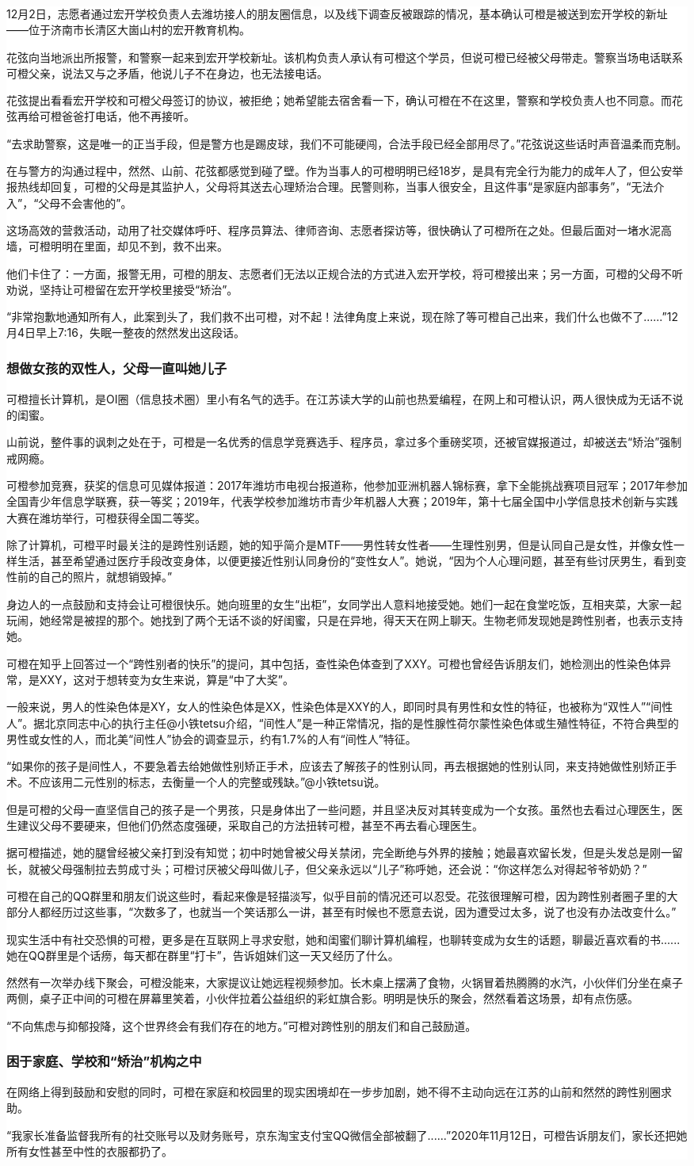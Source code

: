 12月2日，志愿者通过宏开学校负责人去潍坊接人的朋友圈信息，以及线下调查反被跟踪的情况，基本确认可橙是被送到宏开学校的新址——位于济南市长清区大崮山村的宏开教育机构。

花弦向当地派出所报警，和警察一起来到宏开学校新址。该机构负责人承认有可橙这个学员，但说可橙已经被父母带走。警察当场电话联系可橙父亲，说法又与之矛盾，他说儿子不在身边，也无法接电话。

花弦提出看看宏开学校和可橙父母签订的协议，被拒绝；她希望能去宿舍看一下，确认可橙在不在这里，警察和学校负责人也不同意。而花弦再给可橙爸爸打电话，他不再接听。

“去求助警察，这是唯一的正当手段，但是警方也是踢皮球，我们不可能硬闯，合法手段已经全部用尽了。”花弦说这些话时声音温柔而克制。

在与警方的沟通过程中，然然、山前、花弦都感觉到碰了壁。作为当事人的可橙明明已经18岁，是具有完全行为能力的成年人了，但公安举报热线却回复，可橙的父母是其监护人，父母将其送去心理矫治合理。民警则称，当事人很安全，且这件事“是家庭内部事务”，“无法介入”，“父母不会害他的”。

这场高效的营救活动，动用了社交媒体呼吁、程序员算法、律师咨询、志愿者探访等，很快确认了可橙所在之处。但最后面对一堵水泥高墙，可橙明明在里面，却见不到，救不出来。

他们卡住了：一方面，报警无用，可橙的朋友、志愿者们无法以正规合法的方式进入宏开学校，将可橙接出来；另一方面，可橙的父母不听劝说，坚持让可橙留在宏开学校里接受“矫治”。

“非常抱歉地通知所有人，此案到头了，我们救不出可橙，对不起！法律角度上来说，现在除了等可橙自己出来，我们什么也做不了......”12月4日早上7:16，失眠一整夜的然然发出这段话。

### 想做女孩的双性人，父母一直叫她儿子

可橙擅长计算机，是OI圈（信息技术圈）里小有名气的选手。在江苏读大学的山前也热爱编程，在网上和可橙认识，两人很快成为无话不说的闺蜜。

山前说，整件事的讽刺之处在于，可橙是一名优秀的信息学竞赛选手、程序员，拿过多个重磅奖项，还被官媒报道过，却被送去“矫治”强制戒网瘾。

可橙参加竞赛，获奖的信息可见媒体报道：2017年潍坊市电视台报道称，他参加亚洲机器人锦标赛，拿下全能挑战赛项目冠军；2017年参加全国青少年信息学联赛，获一等奖；2019年，代表学校参加潍坊市青少年机器人大赛；2019年，第十七届全国中小学信息技术创新与实践大赛在潍坊举行，可橙获得全国二等奖。

除了计算机，可橙平时最关注的是跨性别话题，她的知乎简介是MTF——男性转女性者——生理性别男，但是认同自己是女性，并像女性一样生活，甚至希望通过医疗手段改变身体，以便更接近性别认同身份的“变性女人”。她说，“因为个人心理问题，甚至有些讨厌男生，看到变性前的自己的照片，就想销毁掉。”

身边人的一点鼓励和支持会让可橙很快乐。她向班里的女生“出柜”，女同学出人意料地接受她。她们一起在食堂吃饭，互相夹菜，大家一起玩闹，她经常是被捏的那个。她找到了两个无话不谈的好闺蜜，只是在异地，得天天在网上聊天。生物老师发现她是跨性别者，也表示支持她。

可橙在知乎上回答过一个“跨性别者的快乐”的提问，其中包括，查性染色体查到了XXY。可橙也曾经告诉朋友们，她检测出的性染色体异常，是XXY，这对于想转变为女生来说，算是“中了大奖”。

一般来说，男人的性染色体是XY，女人的性染色体是XX，性染色体是XXY的人，即同时具有男性和女性的特征，也被称为“双性人”“间性人”。据北京同志中心的执行主任@小铁tetsu介绍，“间性人”是一种正常情况，指的是性腺性荷尔蒙性染色体或生殖性特征，不符合典型的男性或女性的人，而北美“间性人”协会的调查显示，约有1.7%的人有“间性人”特征。

“如果你的孩子是间性人，不要急着去给她做性别矫正手术，应该去了解孩子的性别认同，再去根据她的性别认同，来支持她做性别矫正手术。不应该用二元性别的标志，去衡量一个人的完整或残缺。”@小铁tetsu说。

但是可橙的父母一直坚信自己的孩子是一个男孩，只是身体出了一些问题，并且坚决反对其转变成为一个女孩。虽然也去看过心理医生，医生建议父母不要硬来，但他们仍然态度强硬，采取自己的方法扭转可橙，甚至不再去看心理医生。

据可橙描述，她的腿曾经被父亲打到没有知觉；初中时她曾被父母关禁闭，完全断绝与外界的接触；她最喜欢留长发，但是头发总是刚一留长，就被父母强制拉去剪成寸头；可橙讨厌被父母叫做儿子，但父亲永远以“儿子”称呼她，还会说：“你这样怎么对得起爷爷奶奶？”

可橙在自己的QQ群里和朋友们说这些时，看起来像是轻描淡写，似乎目前的情况还可以忍受。花弦很理解可橙，因为跨性别者圈子里的大部分人都经历过这些事，“次数多了，也就当一个笑话那么一讲，甚至有时候也不愿意去说，因为遭受过太多，说了也没有办法改变什么。”

现实生活中有社交恐惧的可橙，更多是在互联网上寻求安慰，她和闺蜜们聊计算机编程，也聊转变成为女生的话题，聊最近喜欢看的书......她在QQ群里是个话痨，每天都在群里“打卡”，告诉姐妹们这一天又经历了什么。

然然有一次举办线下聚会，可橙没能来，大家提议让她远程视频参加。长木桌上摆满了食物，火锅冒着热腾腾的水汽，小伙伴们分坐在桌子两侧，桌子正中间的可橙在屏幕里笑着，小伙伴拉着公益组织的彩虹旗合影。明明是快乐的聚会，然然看着这场景，却有点伤感。

“不向焦虑与抑郁投降，这个世界终会有我们存在的地方。”可橙对跨性别的朋友们和自己鼓励道。

### 困于家庭、学校和“矫治”机构之中

在网络上得到鼓励和安慰的同时，可橙在家庭和校园里的现实困境却在一步步加剧，她不得不主动向远在江苏的山前和然然的跨性别圈求助。

“我家长准备监督我所有的社交账号以及财务账号，京东淘宝支付宝QQ微信全部被翻了......”2020年11月12日，可橙告诉朋友们，家长还把她所有女性甚至中性的衣服都扔了。
